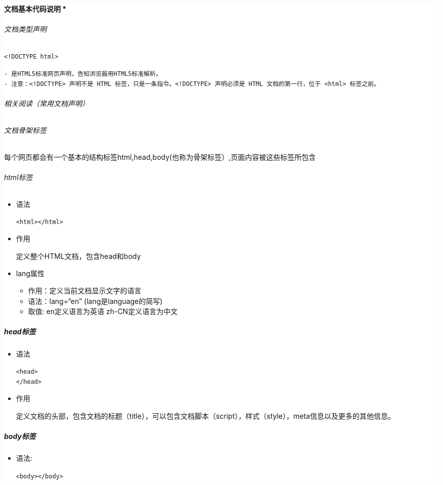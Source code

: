 #### 文档基本代码说明 *

###### 文档类型声明

```
<!DOCTYPE html>
```

```
- 是HTML5标准网页声明，告知浏览器用HTML5标准解析。
- 注意：<!DOCTYPE> 声明不是 HTML 标签，只是一条指令。<!DOCTYPE> 声明必须是 HTML 文档的第一行，位于 <html> 标签之前。
```

###### 相关阅读（常用文档声明）



###### 文档骨架标签

每个网页都会有一个基本的结构标签html,head,body(也称为骨架标签）,页面内容被这些标签所包含

###### html标签

- 语法

  ```
  <html></html>
  ```

- 作用

  定义整个HTML文档，包含head和body

- lang属性

  - 作用：定义当前文档显示文字的语言
  - 语法：lang=“en”
    (lang是language的简写)
  - 取值:
    en定义语言为英语
    zh-CN定义语言为中文

##### head标签

- 语法

  ```
  <head>
  </head>
  ```

- 作用

  定义文档的头部，包含文档的标题（title），可以包含文档脚本（script），样式（style），meta信息以及更多的其他信息。

##### body标签

- 语法:

  ```
  <body></body>
  ```
